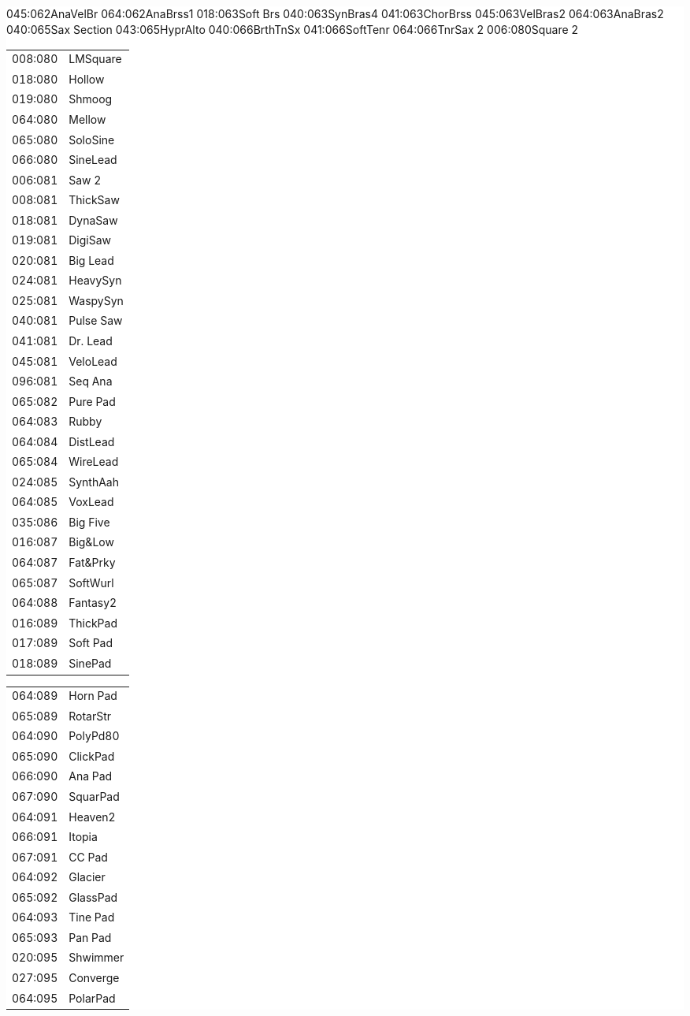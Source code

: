 <tr><td>045:062</td><td>AnaVelBr</td></tr>
<tr><td>064:062</td><td>AnaBrss1</td></tr>
<tr><td>018:063</td><td>Soft Brs</td></tr>
<tr><td>040:063</td><td>SynBras4</td></tr>
<tr><td>041:063</td><td>ChorBrss</td></tr>
<tr><td>045:063</td><td>VelBras2</td></tr>
<tr><td>064:063</td><td>AnaBras2</td></tr>
<tr><td>040:065</td><td>Sax Section</td></tr>
<tr><td>043:065</td><td>HyprAlto</td></tr>
<tr><td>040:066</td><td>BrthTnSx</td></tr>
<tr><td>041:066</td><td>SoftTenr</td></tr>
<tr><td>064:066</td><td>TnrSax 2</td></tr>
<tr><td>006:080</td><td>Square 2</td></tr>
</table>
<table cellspacing="0" cellpadding="1">
<tr><td>008:080</td><td>LMSquare</td></tr>
<tr><td>018:080</td><td>Hollow</td></tr>
<tr><td>019:080</td><td>Shmoog</td></tr>
<tr><td>064:080</td><td>Mellow</td></tr>
<tr><td>065:080</td><td>SoloSine</td></tr>
<tr><td>066:080</td><td>SineLead</td></tr>
<tr><td>006:081</td><td>Saw 2</td></tr>
<tr><td>008:081</td><td>ThickSaw</td></tr>
<tr><td>018:081</td><td>DynaSaw</td></tr>
<tr><td>019:081</td><td>DigiSaw</td></tr>
<tr><td>020:081</td><td>Big Lead</td></tr>
<tr><td>024:081</td><td>HeavySyn</td></tr>
<tr><td>025:081</td><td>WaspySyn</td></tr>
<tr><td>040:081</td><td>Pulse Saw</td></tr>
<tr><td>041:081</td><td>Dr. Lead</td></tr>
<tr><td>045:081</td><td>VeloLead</td></tr>
<tr><td>096:081</td><td>Seq Ana</td></tr>
<tr><td>065:082</td><td>Pure Pad</td></tr>
<tr><td>064:083</td><td>Rubby</td></tr>
<tr><td>064:084</td><td>DistLead</td></tr>
<tr><td>065:084</td><td>WireLead</td></tr>
<tr><td>024:085</td><td>SynthAah</td></tr>
<tr><td>064:085</td><td>VoxLead</td></tr>
<tr><td>035:086</td><td>Big Five</td></tr>
<tr><td>016:087</td><td>Big&Low</td></tr>
<tr><td>064:087</td><td>Fat&Prky</td></tr>
<tr><td>065:087</td><td>SoftWurl</td></tr>
<tr><td>064:088</td><td>Fantasy2</td></tr>
<tr><td>016:089</td><td>ThickPad</td></tr>
<tr><td>017:089</td><td>Soft Pad</td></tr>
<tr><td>018:089</td><td>SinePad</td></tr>
</table>
<table cellspacing="0" cellpadding="1">
<tr><td>064:089</td><td>Horn Pad</td></tr>
<tr><td>065:089</td><td>RotarStr</td></tr>
<tr><td>064:090</td><td>PolyPd80</td></tr>
<tr><td>065:090</td><td>ClickPad</td></tr>
<tr><td>066:090</td><td>Ana Pad</td></tr>
<tr><td>067:090</td><td>SquarPad</td></tr>
<tr><td>064:091</td><td>Heaven2</td></tr>
<tr><td>066:091</td><td>Itopia</td></tr>
<tr><td>067:091</td><td>CC Pad</td></tr>
<tr><td>064:092</td><td>Glacier</td></tr>
<tr><td>065:092</td><td>GlassPad</td></tr>
<tr><td>064:093</td><td>Tine Pad</td></tr>
<tr><td>065:093</td><td>Pan Pad</td></tr>
<tr><td>020:095</td><td>Shwimmer</td></tr>
<tr><td>027:095</td><td>Converge</td></tr>
<tr><td>064:095</td><td>PolarPad</td></tr>
